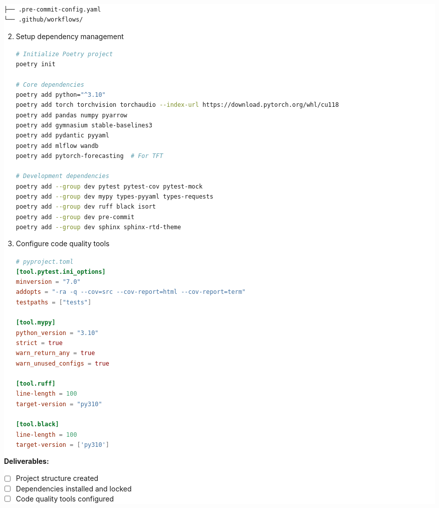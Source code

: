    ```
   ├── .pre-commit-config.yaml
   └── .github/workflows/
   ```

2. Setup dependency management
   ```bash
   # Initialize Poetry project
   poetry init
   
   # Core dependencies
   poetry add python="^3.10"
   poetry add torch torchvision torchaudio --index-url https://download.pytorch.org/whl/cu118
   poetry add pandas numpy pyarrow
   poetry add gymnasium stable-baselines3
   poetry add pydantic pyyaml
   poetry add mlflow wandb
   poetry add pytorch-forecasting  # For TFT
   
   # Development dependencies
   poetry add --group dev pytest pytest-cov pytest-mock
   poetry add --group dev mypy types-pyyaml types-requests
   poetry add --group dev ruff black isort
   poetry add --group dev pre-commit
   poetry add --group dev sphinx sphinx-rtd-theme
   ```

3. Configure code quality tools
   ```toml
   # pyproject.toml
   [tool.pytest.ini_options]
   minversion = "7.0"
   addopts = "-ra -q --cov=src --cov-report=html --cov-report=term"
   testpaths = ["tests"]
   
   [tool.mypy]
   python_version = "3.10"
   strict = true
   warn_return_any = true
   warn_unused_configs = true
   
   [tool.ruff]
   line-length = 100
   target-version = "py310"
   
   [tool.black]
   line-length = 100
   target-version = ['py310']
   ```

**Deliverables:**
- [ ] Project structure created
- [ ] Dependencies installed and locked
- [ ] Code quality tools configured
